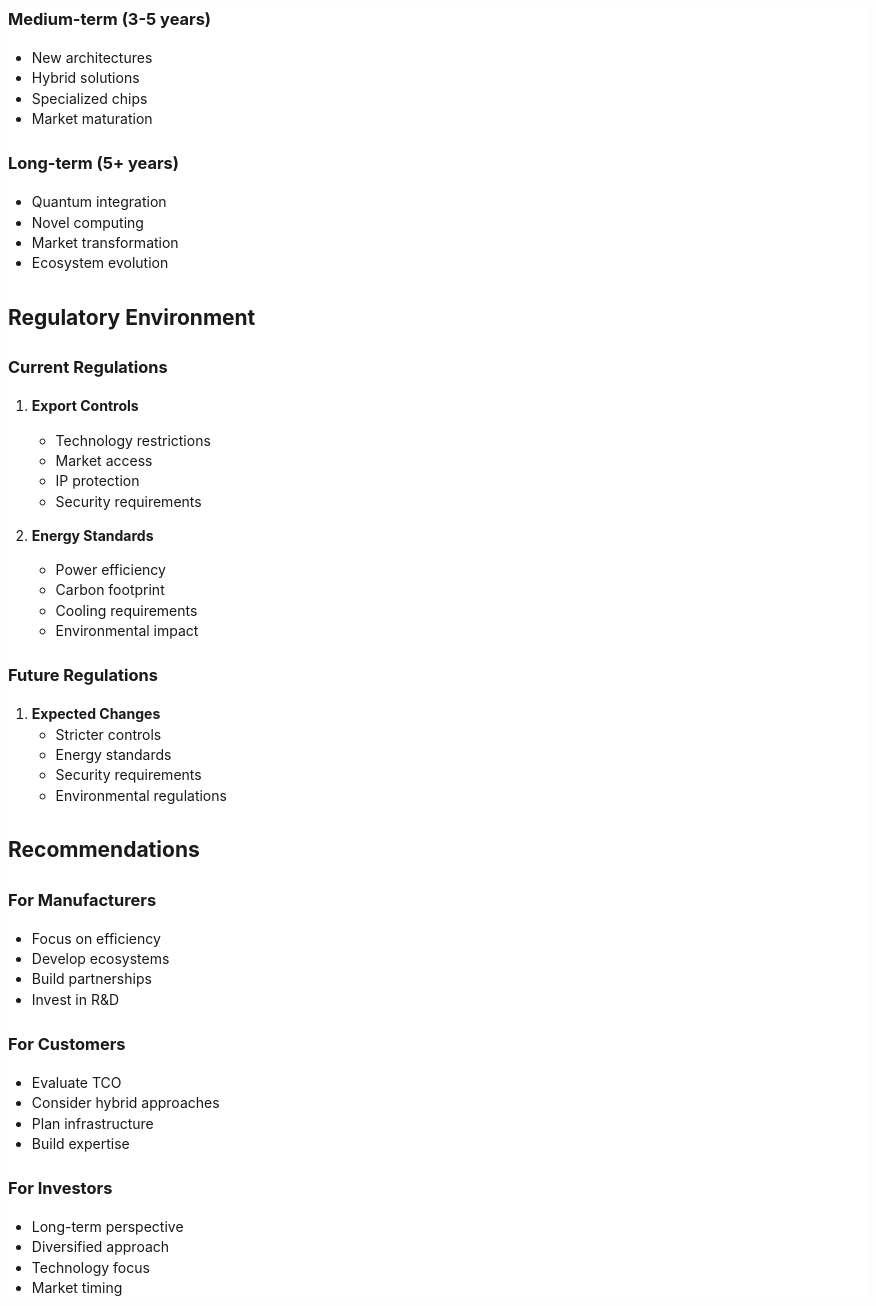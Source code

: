 ### Medium-term (3-5 years)
- New architectures
- Hybrid solutions
- Specialized chips
- Market maturation

### Long-term (5+ years)
- Quantum integration
- Novel computing
- Market transformation
- Ecosystem evolution

## Regulatory Environment

### Current Regulations
1. **Export Controls**
   - Technology restrictions
   - Market access
   - IP protection
   - Security requirements

2. **Energy Standards**
   - Power efficiency
   - Carbon footprint
   - Cooling requirements
   - Environmental impact

### Future Regulations
1. **Expected Changes**
   - Stricter controls
   - Energy standards
   - Security requirements
   - Environmental regulations

## Recommendations

### For Manufacturers
- Focus on efficiency
- Develop ecosystems
- Build partnerships
- Invest in R&D

### For Customers
- Evaluate TCO
- Consider hybrid approaches
- Plan infrastructure
- Build expertise

### For Investors
- Long-term perspective
- Diversified approach
- Technology focus
- Market timing
